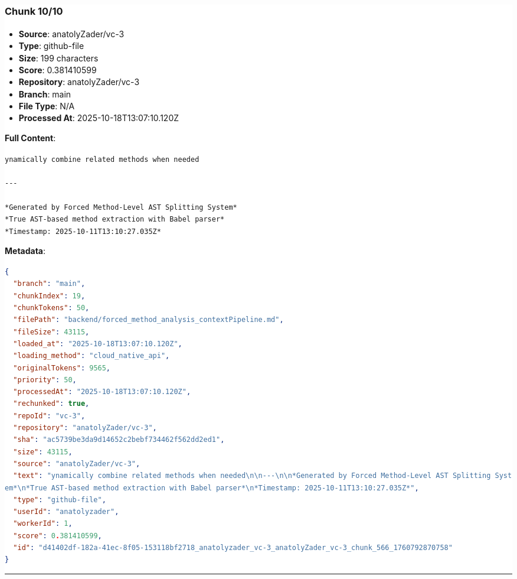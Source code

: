 
### Chunk 10/10
- **Source**: anatolyZader/vc-3
- **Type**: github-file
- **Size**: 199 characters
- **Score**: 0.381410599
- **Repository**: anatolyZader/vc-3
- **Branch**: main
- **File Type**: N/A
- **Processed At**: 2025-10-18T13:07:10.120Z

**Full Content**:
```
ynamically combine related methods when needed

---

*Generated by Forced Method-Level AST Splitting System*
*True AST-based method extraction with Babel parser*
*Timestamp: 2025-10-11T13:10:27.035Z*
```

**Metadata**:
```json
{
  "branch": "main",
  "chunkIndex": 19,
  "chunkTokens": 50,
  "filePath": "backend/forced_method_analysis_contextPipeline.md",
  "fileSize": 43115,
  "loaded_at": "2025-10-18T13:07:10.120Z",
  "loading_method": "cloud_native_api",
  "originalTokens": 9565,
  "priority": 50,
  "processedAt": "2025-10-18T13:07:10.120Z",
  "rechunked": true,
  "repoId": "vc-3",
  "repository": "anatolyZader/vc-3",
  "sha": "ac5739be3da9d14652c2bebf734462f562dd2ed1",
  "size": 43115,
  "source": "anatolyZader/vc-3",
  "text": "ynamically combine related methods when needed\n\n---\n\n*Generated by Forced Method-Level AST Splitting System*\n*True AST-based method extraction with Babel parser*\n*Timestamp: 2025-10-11T13:10:27.035Z*",
  "type": "github-file",
  "userId": "anatolyzader",
  "workerId": 1,
  "score": 0.381410599,
  "id": "d41402df-182a-41ec-8f05-153118bf2718_anatolyzader_vc-3_anatolyZader_vc-3_chunk_566_1760792870758"
}
```

---
